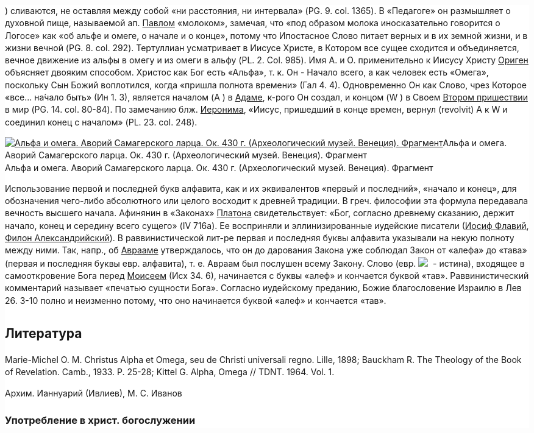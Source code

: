 ) сливаются, не оставляя между собой «ни расстояния, ни интервала» (PG. 9. col. 1365). В «Педагоге» он размышляет о духовной пище, называемой ап. [Павлом](https://pravenc.ru/text/Павел.html) «молоком», замечая, что «под образом молока иносказательно говорится о Логосе» как «об альфе и омеге, о начале и о конце», потому что Ипостасное Слово питает верных и в их земной жизни, и в жизни вечной (PG. 8. col. 292). Тертуллиан усматривает в Иисусе Христе, в Котором все сущее сходится и объединяется, вечное движение из альфы в омегу и из омеги в альфу (PL. 2. Сol. 985). Имя А. и О. применительно к Иисусу Христу [Ориген](https://pravenc.ru/text/Ориген.html) объясняет двояким способом. Христос как Бог есть «Альфа», т. к. Он - Начало всего, а как человек есть «Омега», поскольку Сын Божий воплотился, когда «пришла полнота времени» (Гал 4. 4). Одновременно Он как Слово, чрез Которое «все... на́чало быть» (Ин 1. 3), является началом (A
) в [Адаме](https://pravenc.ru/text/Адаме.html), к-рого Он создал, и концом (W
) в Своем [Втором пришествии](<https://pravenc.ru/text/Втором пришествии.html>) в мир (PG. 14. col. 80-84). По замечанию блж. [Иеронима](https://pravenc.ru/text/Иероним.html), «Иисус, пришедший в конце времен, вернул (revolvit) A
к W
и соединил конец с началом» (PL. 23. col. 248).

[![Альфа и омега. Аворий Самагерского ларца. Ок. 430 г. (Археологический музей. Венеция). Фрагмент](https://pravenc.ru/data/612/447/1234/i200.jpg "Кликните для увеличения картинки")](https://pravenc.ru/data/612/447/1234/i400.jpg)Альфа и омега. Аворий Самагерского ларца. Ок. 430 г. (Археологический музей. Венеция). Фрагмент  
Альфа и омега. Аворий Самагерского ларца. Ок. 430 г. (Археологический музей. Венеция). Фрагмент

Использование первой и последней букв алфавита, как и их эквивалентов «первый и последний», «начало и конец», для обозначения чего-либо абсолютного или целого восходит к древней традиции. В греч. философии эта формула передавала вечность высшего начала. Афинянин в «Законах» [Платона](https://pravenc.ru/text/Платон.html) свидетельствует: «Бог, согласно древнему сказанию, держит начало, конец и середину всего сущего» (IV 716a). Ее восприняли и эллинизированные иудейские писатели ([Иосиф Флавий](<https://pravenc.ru/text/Иосиф Флавий.html>), [Филон Александрийский](<https://pravenc.ru/text/Филон Александрийский.html>)). В раввинистической лит-ре первая и последняя буквы алфавита указывали на некую полноту между ними. Так, напр., об [Аврааме](https://pravenc.ru/text/Авраам.html) утверждалось, что он до дарования Закона уже соблюдал Закон от «алефа» до «тава» (первая и последняя буквы евр. алфавита), т. е. Авраам был послушен всему Закону. Слово (евр. ![](https://pravenc.ru/char/26062/x60x23met/image.png)  - истина), входящее в самооткровение Бога перед [Моисеем](https://pravenc.ru/text/Моисей.html) (Исх 34. 6), начинается с буквы «алеф» и кончается буквой «тав». Раввинистический комментарий называет «печатью сущности Бога». Согласно иудейскому преданию, Божие благословение Израилю в Лев 26. 3-10 полно и неизменно потому, что оно начинается буквой «алеф» и кончается «тав».

## Литература

Marie-Michel O. M. Christus Alpha et Omega, seu de Christi universali regno. Lille, 1898; Bauckham R. The Theology of the Book of Revelation. Camb., 1933. P. 25-28; Kittel G. Alpha, Omega // TDNT. 1964. Vol. 1.

Архим. Ианнуарий (Ивлиев), М. С. Иванов 

### Употребление в христ. богослужении
